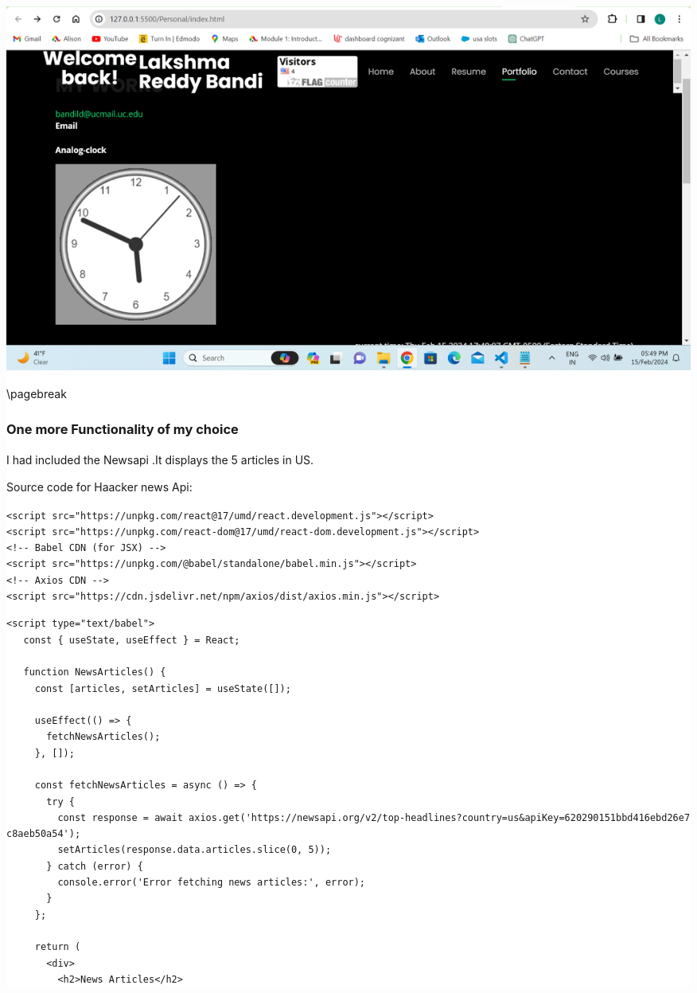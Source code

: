 ![Email and Analog](project/images/EA.png)

\pagebreak


### One more Functionality of my choice

I had included the Newsapi .It displays the 5 articles in US. 

Source code for Haacker news Api:
```JS
<script src="https://unpkg.com/react@17/umd/react.development.js"></script>
<script src="https://unpkg.com/react-dom@17/umd/react-dom.development.js"></script>
<!-- Babel CDN (for JSX) -->
<script src="https://unpkg.com/@babel/standalone/babel.min.js"></script>
<!-- Axios CDN -->
<script src="https://cdn.jsdelivr.net/npm/axios/dist/axios.min.js"></script>
```
 ```JS
<script type="text/babel">
    const { useState, useEffect } = React;

    function NewsArticles() {
      const [articles, setArticles] = useState([]);

      useEffect(() => {
        fetchNewsArticles();
      }, []);

      const fetchNewsArticles = async () => {
        try {
          const response = await axios.get('https://newsapi.org/v2/top-headlines?country=us&apiKey=620290151bbd416ebd26e7c8aeb50a54');
          setArticles(response.data.articles.slice(0, 5));
        } catch (error) {
          console.error('Error fetching news articles:', error);
        }
      };

      return (
        <div>
          <h2>News Articles</h2>
 ```